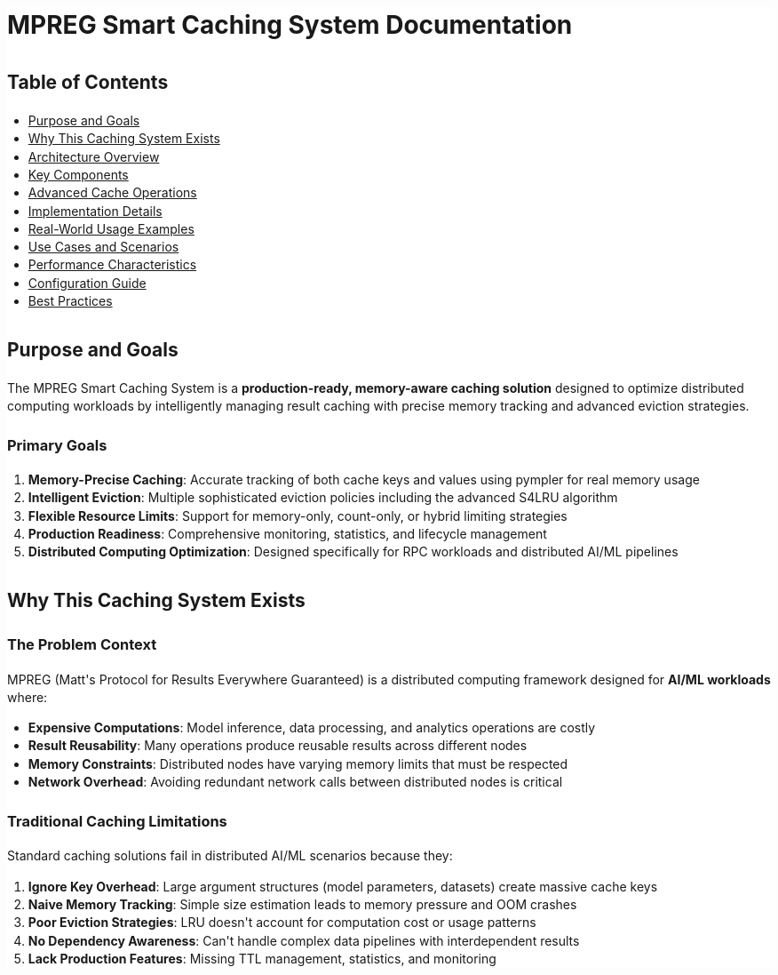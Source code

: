 # MPREG Smart Caching System Documentation

## Table of Contents

- [Purpose and Goals](#purpose-and-goals)
- [Why This Caching System Exists](#why-this-caching-system-exists)
- [Architecture Overview](#architecture-overview)
- [Key Components](#key-components)
- [Advanced Cache Operations](#advanced-cache-operations)
- [Implementation Details](#implementation-details)
- [Real-World Usage Examples](#real-world-usage-examples)
- [Use Cases and Scenarios](#use-cases-and-scenarios)
- [Performance Characteristics](#performance-characteristics)
- [Configuration Guide](#configuration-guide)
- [Best Practices](#best-practices)

## Purpose and Goals

The MPREG Smart Caching System is a **production-ready, memory-aware caching solution** designed to optimize distributed computing workloads by intelligently managing result caching with precise memory tracking and advanced eviction strategies.

### Primary Goals

1. **Memory-Precise Caching**: Accurate tracking of both cache keys and values using pympler for real memory usage
2. **Intelligent Eviction**: Multiple sophisticated eviction policies including the advanced S4LRU algorithm
3. **Flexible Resource Limits**: Support for memory-only, count-only, or hybrid limiting strategies
4. **Production Readiness**: Comprehensive monitoring, statistics, and lifecycle management
5. **Distributed Computing Optimization**: Designed specifically for RPC workloads and distributed AI/ML pipelines

## Why This Caching System Exists

### The Problem Context

MPREG (Matt's Protocol for Results Everywhere Guaranteed) is a distributed computing framework designed for **AI/ML workloads** where:

- **Expensive Computations**: Model inference, data processing, and analytics operations are costly
- **Result Reusability**: Many operations produce reusable results across different nodes
- **Memory Constraints**: Distributed nodes have varying memory limits that must be respected
- **Network Overhead**: Avoiding redundant network calls between distributed nodes is critical

### Traditional Caching Limitations

Standard caching solutions fail in distributed AI/ML scenarios because they:

1. **Ignore Key Overhead**: Large argument structures (model parameters, datasets) create massive cache keys
2. **Naive Memory Tracking**: Simple size estimation leads to memory pressure and OOM crashes
3. **Poor Eviction Strategies**: LRU doesn't account for computation cost or usage patterns
4. **No Dependency Awareness**: Can't handle complex data pipelines with interdependent results
5. **Lack Production Features**: Missing TTL management, statistics, and monitoring
